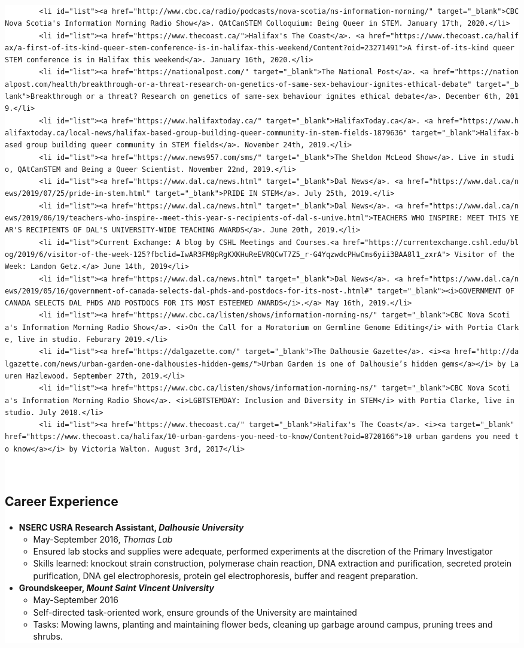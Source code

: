             <li id="list"><a href="http://www.cbc.ca/radio/podcasts/nova-scotia/ns-information-morning/" target="_blank">CBC Nova Scotia's Information Morning Radio Show</a>. QAtCanSTEM Colloquium: Being Queer in STEM. January 17th, 2020.</li>
            <li id="list"><a href="https://www.thecoast.ca/">Halifax's The Coast</a>. <a href="https://www.thecoast.ca/halifax/a-first-of-its-kind-queer-stem-conference-is-in-halifax-this-weekend/Content?oid=23271491">A first-of-its-kind queer STEM conference is in Halifax this weekend</a>. January 16th, 2020.</li>
            <li id="list"><a href="https://nationalpost.com/" target="_blank">The National Post</a>. <a href="https://nationalpost.com/health/breakthrough-or-a-threat-research-on-genetics-of-same-sex-behaviour-ignites-ethical-debate" target="_blank">Breakthrough or a threat? Research on genetics of same-sex behaviour ignites ethical debate</a>. December 6th, 2019.</li>
            <li id="list"><a href="https://www.halifaxtoday.ca/" target="_blank">HalifaxToday.ca</a>. <a href="https://www.halifaxtoday.ca/local-news/halifax-based-group-building-queer-community-in-stem-fields-1879636" target="_blank">Halifax-based group building queer community in STEM fields</a>. November 24th, 2019.</li>
            <li id="list"><a href="https://www.news957.com/sms/" target="_blank">The Sheldon McLeod Show</a>. Live in studio, QAtCanSTEM and Being a Queer Scientist. November 22nd, 2019.</li>
            <li id="list"><a href="https://www.dal.ca/news.html" target="_blank">Dal News</a>. <a href="https://www.dal.ca/news/2019/07/25/pride-in-stem.html" target="_blank">PRIDE IN STEM</a>. July 25th, 2019.</li>
            <li id="list"><a href="https://www.dal.ca/news.html" target="_blank">Dal News</a>. <a href="https://www.dal.ca/news/2019/06/19/teachers-who-inspire--meet-this-year-s-recipients-of-dal-s-unive.html">TEACHERS WHO INSPIRE: MEET THIS YEAR'S RECIPIENTS OF DAL'S UNIVERSITY‑WIDE TEACHING AWARDS</a>. June 20th, 2019.</li>
            <li id="list">Current Exchange: A blog by CSHL Meetings and Courses.<a href="https://currentexchange.cshl.edu/blog/2019/6/visitor-of-the-week-125?fbclid=IwAR3FM8pRgKXKHuReEVRQCwT7Z5_r-G4YqzwdcPHwCms6yii3BAA8l1_zxrA"> Visitor of the Week: Landon Getz.</a> June 14th, 2019</li>
            <li id="list"><a href="https://www.dal.ca/news.html" target="_blank">Dal News</a>. <a href="https://www.dal.ca/news/2019/05/16/government-of-canada-selects-dal-phds-and-postdocs-for-its-most-.html#" target="_blank"><i>GOVERNMENT OF CANADA SELECTS DAL PHDS AND POSTDOCS FOR ITS MOST ESTEEMED AWARDS</i>.</a> May 16th, 2019.</li>
            <li id="list"><a href="https://www.cbc.ca/listen/shows/information-morning-ns/" target="_blank">CBC Nova Scotia's Information Morning Radio Show</a>. <i>On the Call for a Moratorium on Germline Genome Editing</i> with Portia Clarke, live in studio. Feburary 2019.</li>
            <li id="list"><a href="https://dalgazette.com/" target="_blank">The Dalhousie Gazette</a>. <i><a href="http://dalgazette.com/news/urban-garden-one-dalhousies-hidden-gems/">Urban Garden is one of Dalhousie’s hidden gems</a></i> by Lauren Hazlewood. September 27th, 2019.</li>
            <li id="list"><a href="https://www.cbc.ca/listen/shows/information-morning-ns/" target="_blank">CBC Nova Scotia's Information Morning Radio Show</a>. <i>LGBTSTEMDAY: Inclusion and Diversity in STEM</i> with Portia Clarke, live in studio. July 2018.</li>
            <li id="list"><a href="https://www.thecoast.ca/" target="_blank">Halifax's The Coast</a>. <i><a target="_blank" href="https://www.thecoast.ca/halifax/10-urban-gardens-you-need-to-know/Content?oid=8720166">10 urban gardens you need to know</a></i> by Victoria Walton. August 3rd, 2017</li>
<br>

<h2><span class="fas fa-briefcase" aria-hidden="true"></span> Career Experience</h2>
        <ul id="list">
            <li id="list"><b>NSERC USRA Research Assistant, <i>Dalhousie University</i></b>
                <ul id="sublist">
                    <li>May-September 2016, <i>Thomas Lab</i></li>
                    <li>Ensured lab stocks and supplies were adequate, performed experiments at the discretion of the Primary Investigator</li>
                    <li>Skills learned: knockout strain construction, polymerase chain reaction, DNA extraction and purification, secreted protein purification, DNA gel electrophoresis, protein gel electrophoresis, buffer and reagent preparation.</li>
                </ul>
            </li>
            <li id="list"><b>Groundskeeper, <i>Mount Saint Vincent University</i></b>
                <ul id="sublist">
                    <li>May-September 2016</li>
                    <li>Self-directed task-oriented work, ensure grounds of the University are maintained</li>
                    <li>Tasks: Mowing lawns, planting and maintaining flower beds, cleaning up garbage around campus, pruning trees and shrubs.</li>
                </ul>